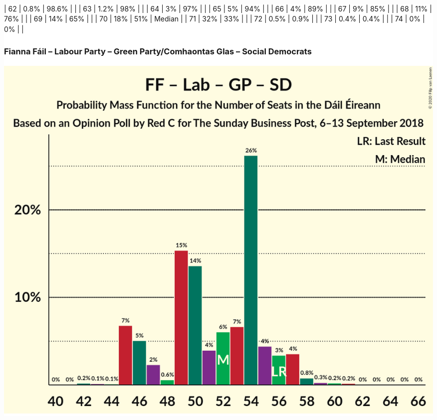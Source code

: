| 62 | 0.8% | 98.6% |  |
| 63 | 1.2% | 98% |  |
| 64 | 3% | 97% |  |
| 65 | 5% | 94% |  |
| 66 | 4% | 89% |  |
| 67 | 9% | 85% |  |
| 68 | 11% | 76% |  |
| 69 | 14% | 65% |  |
| 70 | 18% | 51% | Median |
| 71 | 32% | 33% |  |
| 72 | 0.5% | 0.9% |  |
| 73 | 0.4% | 0.4% |  |
| 74 | 0% | 0% |  |

### Fianna Fáil – Labour Party – Green Party/Comhaontas Glas – Social Democrats

![Graph with seats probability mass function not yet produced](2018-09-13-RedC-coalitions-seats-pmf-ff–lab–gp–sd.png "Seats Probability Mass Function")
